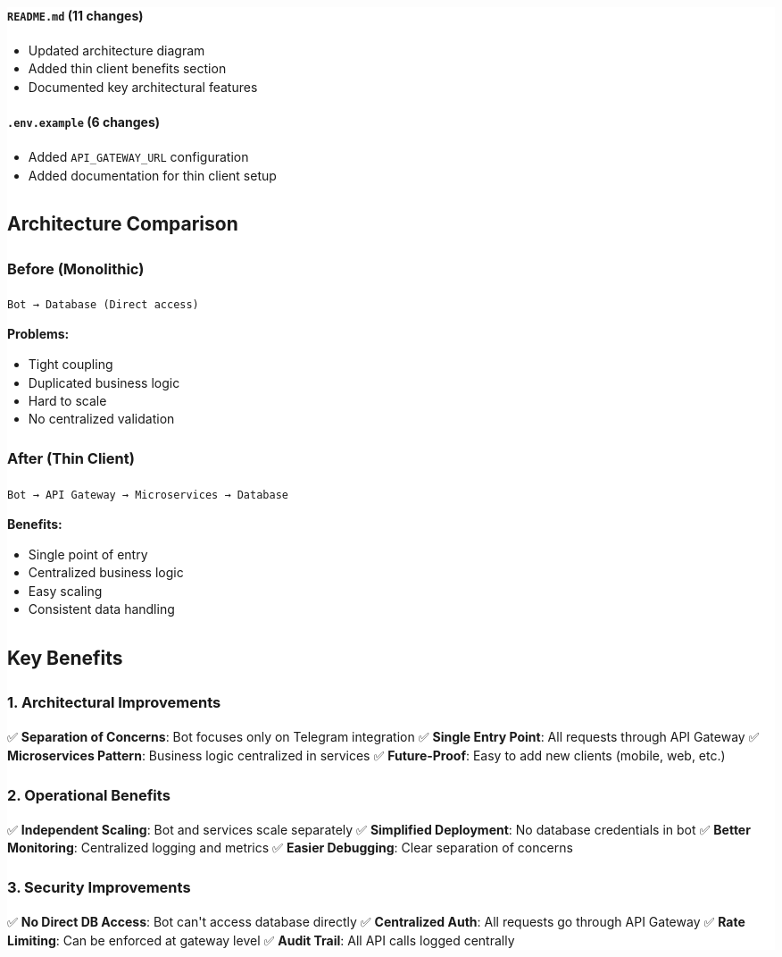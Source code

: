 #### `README.md` (11 changes)
- Updated architecture diagram
- Added thin client benefits section
- Documented key architectural features

#### `.env.example` (6 changes)
- Added `API_GATEWAY_URL` configuration
- Added documentation for thin client setup

## Architecture Comparison

### Before (Monolithic)
```
Bot → Database (Direct access)
```
**Problems:**
- Tight coupling
- Duplicated business logic
- Hard to scale
- No centralized validation

### After (Thin Client)
```
Bot → API Gateway → Microservices → Database
```
**Benefits:**
- Single point of entry
- Centralized business logic
- Easy scaling
- Consistent data handling

## Key Benefits

### 1. Architectural Improvements
✅ **Separation of Concerns**: Bot focuses only on Telegram integration
✅ **Single Entry Point**: All requests through API Gateway
✅ **Microservices Pattern**: Business logic centralized in services
✅ **Future-Proof**: Easy to add new clients (mobile, web, etc.)

### 2. Operational Benefits
✅ **Independent Scaling**: Bot and services scale separately
✅ **Simplified Deployment**: No database credentials in bot
✅ **Better Monitoring**: Centralized logging and metrics
✅ **Easier Debugging**: Clear separation of concerns

### 3. Security Improvements
✅ **No Direct DB Access**: Bot can't access database directly
✅ **Centralized Auth**: All requests go through API Gateway
✅ **Rate Limiting**: Can be enforced at gateway level
✅ **Audit Trail**: All API calls logged centrally
